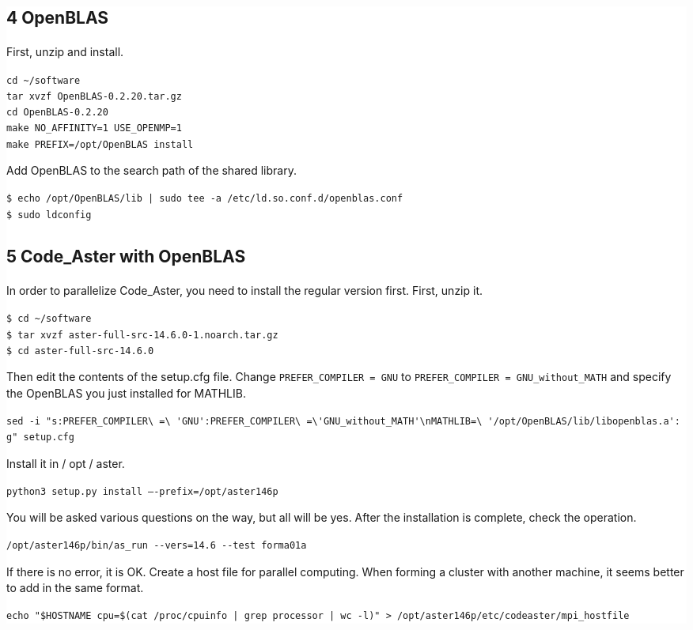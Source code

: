 ## 4 OpenBLAS

First, unzip and install.

```shell
cd ~/software
tar xvzf OpenBLAS-0.2.20.tar.gz 
cd OpenBLAS-0.2.20
make NO_AFFINITY=1 USE_OPENMP=1 
make PREFIX=/opt/OpenBLAS install 
```

Add OpenBLAS to the search path of the shared library.

```
$ echo /opt/OpenBLAS/lib | sudo tee -a /etc/ld.so.conf.d/openblas.conf 
$ sudo ldconfig 
```

## 5 Code_Aster with OpenBLAS

In order to parallelize Code_Aster, you need to install the regular version first.
First, unzip it.

```
$ cd ~/software
$ tar xvzf aster-full-src-14.6.0-1.noarch.tar.gz
$ cd aster-full-src-14.6.0
```

Then edit the contents of the setup.cfg file.
Change ```PREFER_COMPILER = GNU``` to ```PREFER_COMPILER = GNU_without_MATH``` and specify the OpenBLAS you just installed for MATHLIB.

```shell
sed -i "s:PREFER_COMPILER\ =\ 'GNU':PREFER_COMPILER\ =\'GNU_without_MATH'\nMATHLIB=\ '/opt/OpenBLAS/lib/libopenblas.a':g" setup.cfg
```

Install it in / opt / aster.

```shell
python3 setup.py install –-prefix=/opt/aster146p
```

You will be asked various questions on the way, but all will be yes.
After the installation is complete, check the operation.

```shell
/opt/aster146p/bin/as_run --vers=14.6 --test forma01a 
```

If there is no error, it is OK.
Create a host file for parallel computing. When forming a cluster with another machine, it seems better to add in the same format.

```shell
echo "$HOSTNAME cpu=$(cat /proc/cpuinfo | grep processor | wc -l)" > /opt/aster146p/etc/codeaster/mpi_hostfile 
```
